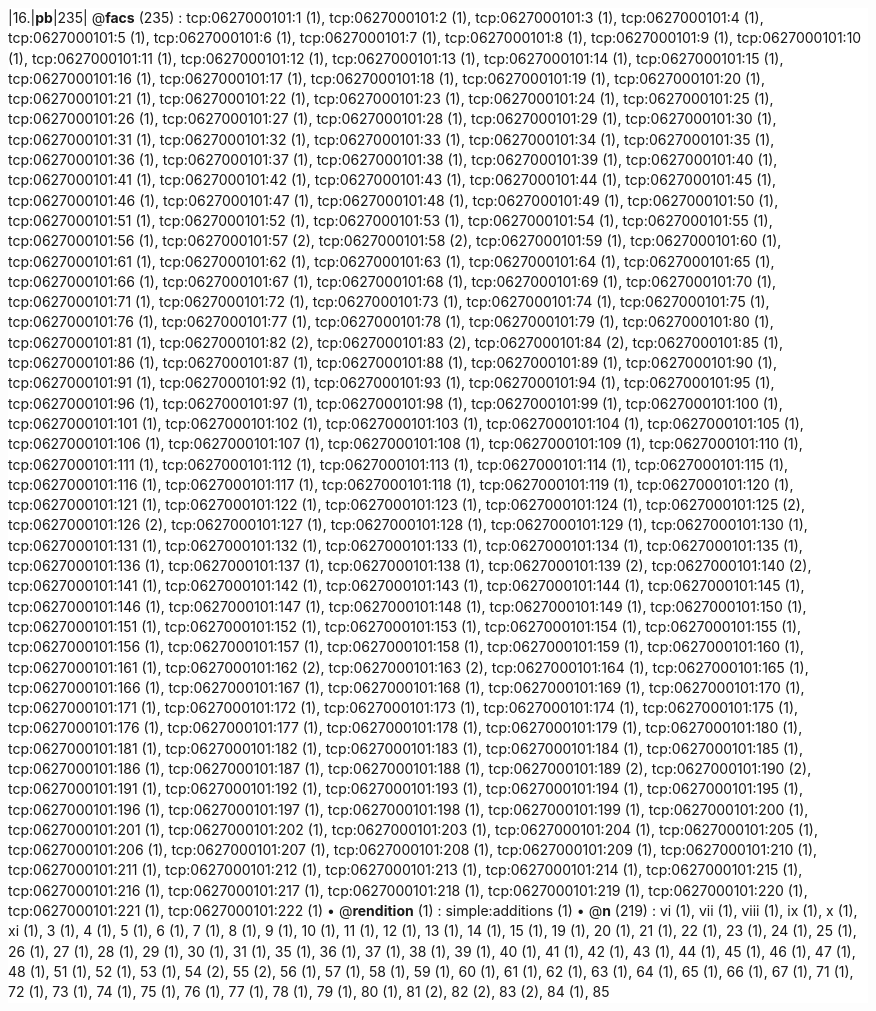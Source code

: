 |16.|__pb__|235| @__facs__ (235) : tcp:0627000101:1 (1), tcp:0627000101:2 (1), tcp:0627000101:3 (1), tcp:0627000101:4 (1), tcp:0627000101:5 (1), tcp:0627000101:6 (1), tcp:0627000101:7 (1), tcp:0627000101:8 (1), tcp:0627000101:9 (1), tcp:0627000101:10 (1), tcp:0627000101:11 (1), tcp:0627000101:12 (1), tcp:0627000101:13 (1), tcp:0627000101:14 (1), tcp:0627000101:15 (1), tcp:0627000101:16 (1), tcp:0627000101:17 (1), tcp:0627000101:18 (1), tcp:0627000101:19 (1), tcp:0627000101:20 (1), tcp:0627000101:21 (1), tcp:0627000101:22 (1), tcp:0627000101:23 (1), tcp:0627000101:24 (1), tcp:0627000101:25 (1), tcp:0627000101:26 (1), tcp:0627000101:27 (1), tcp:0627000101:28 (1), tcp:0627000101:29 (1), tcp:0627000101:30 (1), tcp:0627000101:31 (1), tcp:0627000101:32 (1), tcp:0627000101:33 (1), tcp:0627000101:34 (1), tcp:0627000101:35 (1), tcp:0627000101:36 (1), tcp:0627000101:37 (1), tcp:0627000101:38 (1), tcp:0627000101:39 (1), tcp:0627000101:40 (1), tcp:0627000101:41 (1), tcp:0627000101:42 (1), tcp:0627000101:43 (1), tcp:0627000101:44 (1), tcp:0627000101:45 (1), tcp:0627000101:46 (1), tcp:0627000101:47 (1), tcp:0627000101:48 (1), tcp:0627000101:49 (1), tcp:0627000101:50 (1), tcp:0627000101:51 (1), tcp:0627000101:52 (1), tcp:0627000101:53 (1), tcp:0627000101:54 (1), tcp:0627000101:55 (1), tcp:0627000101:56 (1), tcp:0627000101:57 (2), tcp:0627000101:58 (2), tcp:0627000101:59 (1), tcp:0627000101:60 (1), tcp:0627000101:61 (1), tcp:0627000101:62 (1), tcp:0627000101:63 (1), tcp:0627000101:64 (1), tcp:0627000101:65 (1), tcp:0627000101:66 (1), tcp:0627000101:67 (1), tcp:0627000101:68 (1), tcp:0627000101:69 (1), tcp:0627000101:70 (1), tcp:0627000101:71 (1), tcp:0627000101:72 (1), tcp:0627000101:73 (1), tcp:0627000101:74 (1), tcp:0627000101:75 (1), tcp:0627000101:76 (1), tcp:0627000101:77 (1), tcp:0627000101:78 (1), tcp:0627000101:79 (1), tcp:0627000101:80 (1), tcp:0627000101:81 (1), tcp:0627000101:82 (2), tcp:0627000101:83 (2), tcp:0627000101:84 (2), tcp:0627000101:85 (1), tcp:0627000101:86 (1), tcp:0627000101:87 (1), tcp:0627000101:88 (1), tcp:0627000101:89 (1), tcp:0627000101:90 (1), tcp:0627000101:91 (1), tcp:0627000101:92 (1), tcp:0627000101:93 (1), tcp:0627000101:94 (1), tcp:0627000101:95 (1), tcp:0627000101:96 (1), tcp:0627000101:97 (1), tcp:0627000101:98 (1), tcp:0627000101:99 (1), tcp:0627000101:100 (1), tcp:0627000101:101 (1), tcp:0627000101:102 (1), tcp:0627000101:103 (1), tcp:0627000101:104 (1), tcp:0627000101:105 (1), tcp:0627000101:106 (1), tcp:0627000101:107 (1), tcp:0627000101:108 (1), tcp:0627000101:109 (1), tcp:0627000101:110 (1), tcp:0627000101:111 (1), tcp:0627000101:112 (1), tcp:0627000101:113 (1), tcp:0627000101:114 (1), tcp:0627000101:115 (1), tcp:0627000101:116 (1), tcp:0627000101:117 (1), tcp:0627000101:118 (1), tcp:0627000101:119 (1), tcp:0627000101:120 (1), tcp:0627000101:121 (1), tcp:0627000101:122 (1), tcp:0627000101:123 (1), tcp:0627000101:124 (1), tcp:0627000101:125 (2), tcp:0627000101:126 (2), tcp:0627000101:127 (1), tcp:0627000101:128 (1), tcp:0627000101:129 (1), tcp:0627000101:130 (1), tcp:0627000101:131 (1), tcp:0627000101:132 (1), tcp:0627000101:133 (1), tcp:0627000101:134 (1), tcp:0627000101:135 (1), tcp:0627000101:136 (1), tcp:0627000101:137 (1), tcp:0627000101:138 (1), tcp:0627000101:139 (2), tcp:0627000101:140 (2), tcp:0627000101:141 (1), tcp:0627000101:142 (1), tcp:0627000101:143 (1), tcp:0627000101:144 (1), tcp:0627000101:145 (1), tcp:0627000101:146 (1), tcp:0627000101:147 (1), tcp:0627000101:148 (1), tcp:0627000101:149 (1), tcp:0627000101:150 (1), tcp:0627000101:151 (1), tcp:0627000101:152 (1), tcp:0627000101:153 (1), tcp:0627000101:154 (1), tcp:0627000101:155 (1), tcp:0627000101:156 (1), tcp:0627000101:157 (1), tcp:0627000101:158 (1), tcp:0627000101:159 (1), tcp:0627000101:160 (1), tcp:0627000101:161 (1), tcp:0627000101:162 (2), tcp:0627000101:163 (2), tcp:0627000101:164 (1), tcp:0627000101:165 (1), tcp:0627000101:166 (1), tcp:0627000101:167 (1), tcp:0627000101:168 (1), tcp:0627000101:169 (1), tcp:0627000101:170 (1), tcp:0627000101:171 (1), tcp:0627000101:172 (1), tcp:0627000101:173 (1), tcp:0627000101:174 (1), tcp:0627000101:175 (1), tcp:0627000101:176 (1), tcp:0627000101:177 (1), tcp:0627000101:178 (1), tcp:0627000101:179 (1), tcp:0627000101:180 (1), tcp:0627000101:181 (1), tcp:0627000101:182 (1), tcp:0627000101:183 (1), tcp:0627000101:184 (1), tcp:0627000101:185 (1), tcp:0627000101:186 (1), tcp:0627000101:187 (1), tcp:0627000101:188 (1), tcp:0627000101:189 (2), tcp:0627000101:190 (2), tcp:0627000101:191 (1), tcp:0627000101:192 (1), tcp:0627000101:193 (1), tcp:0627000101:194 (1), tcp:0627000101:195 (1), tcp:0627000101:196 (1), tcp:0627000101:197 (1), tcp:0627000101:198 (1), tcp:0627000101:199 (1), tcp:0627000101:200 (1), tcp:0627000101:201 (1), tcp:0627000101:202 (1), tcp:0627000101:203 (1), tcp:0627000101:204 (1), tcp:0627000101:205 (1), tcp:0627000101:206 (1), tcp:0627000101:207 (1), tcp:0627000101:208 (1), tcp:0627000101:209 (1), tcp:0627000101:210 (1), tcp:0627000101:211 (1), tcp:0627000101:212 (1), tcp:0627000101:213 (1), tcp:0627000101:214 (1), tcp:0627000101:215 (1), tcp:0627000101:216 (1), tcp:0627000101:217 (1), tcp:0627000101:218 (1), tcp:0627000101:219 (1), tcp:0627000101:220 (1), tcp:0627000101:221 (1), tcp:0627000101:222 (1)  •  @__rendition__ (1) : simple:additions (1)  •  @__n__ (219) : vi (1), vii (1), viii (1), ix (1), x (1), xi (1), 3 (1), 4 (1), 5 (1), 6 (1), 7 (1), 8 (1), 9 (1), 10 (1), 11 (1), 12 (1), 13 (1), 14 (1), 15 (1), 19 (1), 20 (1), 21 (1), 22 (1), 23 (1), 24 (1), 25 (1), 26 (1), 27 (1), 28 (1), 29 (1), 30 (1), 31 (1), 35 (1), 36 (1), 37 (1), 38 (1), 39 (1), 40 (1), 41 (1), 42 (1), 43 (1), 44 (1), 45 (1), 46 (1), 47 (1), 48 (1), 51 (1), 52 (1), 53 (1), 54 (2), 55 (2), 56 (1), 57 (1), 58 (1), 59 (1), 60 (1), 61 (1), 62 (1), 63 (1), 64 (1), 65 (1), 66 (1), 67 (1), 71 (1), 72 (1), 73 (1), 74 (1), 75 (1), 76 (1), 77 (1), 78 (1), 79 (1), 80 (1), 81 (2), 82 (2), 83 (2), 84 (1), 85